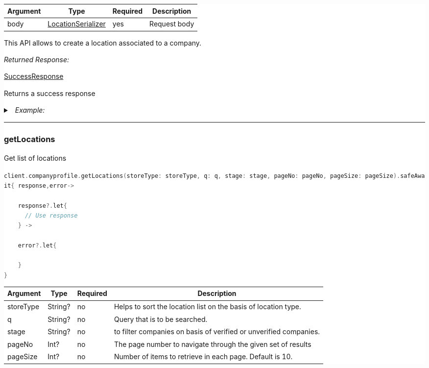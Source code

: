 



| Argument  |  Type  | Required | Description |
| --------- | -----  | -------- | ----------- |
| body | [LocationSerializer](#LocationSerializer) | yes | Request body |


This API allows to create a location associated to a company.

*Returned Response:*




[SuccessResponse](#SuccessResponse)

Returns a success response




<details><summary><i>&nbsp; Example:</i></summary></details>









---


### getLocations
Get list of locations




```kotlin
client.companyprofile.getLocations(storeType: storeType, q: q, stage: stage, pageNo: pageNo, pageSize: pageSize).safeAwait{ response,error->
    
    response?.let{
      // Use response
    } ->
     
    error?.let{
      
    } 
}
```





| Argument  |  Type  | Required | Description |
| --------- | -----  | -------- | ----------- | 
| storeType | String? | no | Helps to sort the location list on the basis of location type. |   
| q | String? | no | Query that is to be searched. |   
| stage | String? | no | to filter companies on basis of verified or unverified companies. |   
| pageNo | Int? | no | The page number to navigate through the given set of results |   
| pageSize | Int? | no | Number of items to retrieve in each page. Default is 10. |  
